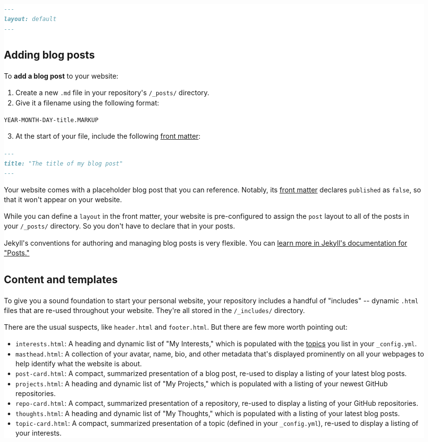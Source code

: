 ```markdown
---
layout: default
---
```

## Adding blog posts

To **add a blog post** to your website:

1.  Create a new `.md` file in your repository's `/_posts/` directory.
2.  Give it a filename using the following format:

```bash
YEAR-MONTH-DAY-title.MARKUP
```

3.  At the start of your file, include the following [front matter](https://jekyllrb.com/docs/front-matter/):

```markdown
---
title: "The title of my blog post"
---
```

Your website comes with a placeholder blog post that you can reference. Notably, its [front matter](https://jekyllrb.com/docs/front-matter/) declares `published` as `false`, so that it won't appear on your website.

While you can define a `layout` in the front matter, your website is pre-configured to assign the `post` layout to all of the posts in your `/_posts/` directory. So you don't have to declare that in your posts.

Jekyll's conventions for authoring and managing blog posts is very flexible. You can [learn more in Jekyll's documentation for "Posts."](https://jekyllrb.com/docs/posts/)

## Content and templates

To give you a sound foundation to start your personal website, your repository includes a handful of "includes" -- dynamic `.html` files that are re-used throughout your website. They're all stored in the `/_includes/` directory.

There are the usual suspects, like `header.html` and `footer.html`. But there are few more worth pointing out:

-   `interests.html`: A heading and dynamic list of "My Interests," which is populated with the [topics](#topics) you list in your `_config.yml`.
-   `masthead.html`: A collection of your avatar, name, bio, and other metadata that's displayed prominently on all your webpages to help identify what the website is about.
-   `post-card.html`: A compact, summarized presentation of a blog post, re-used to display a listing of your latest blog posts.
-   `projects.html`: A heading and dynamic list of "My Projects," which is populated with a listing of your newest GitHub repositories.
-   `repo-card.html`: A compact, summarized presentation of a repository, re-used to display a listing of your GitHub repositories.
-   `thoughts.html`: A heading and dynamic list of "My Thoughts," which is populated with a listing of your latest blog posts.
-   `topic-card.html`: A compact, summarized presentation of a topic (defined in your `_config.yml`), re-used to display a listing of your interests.
